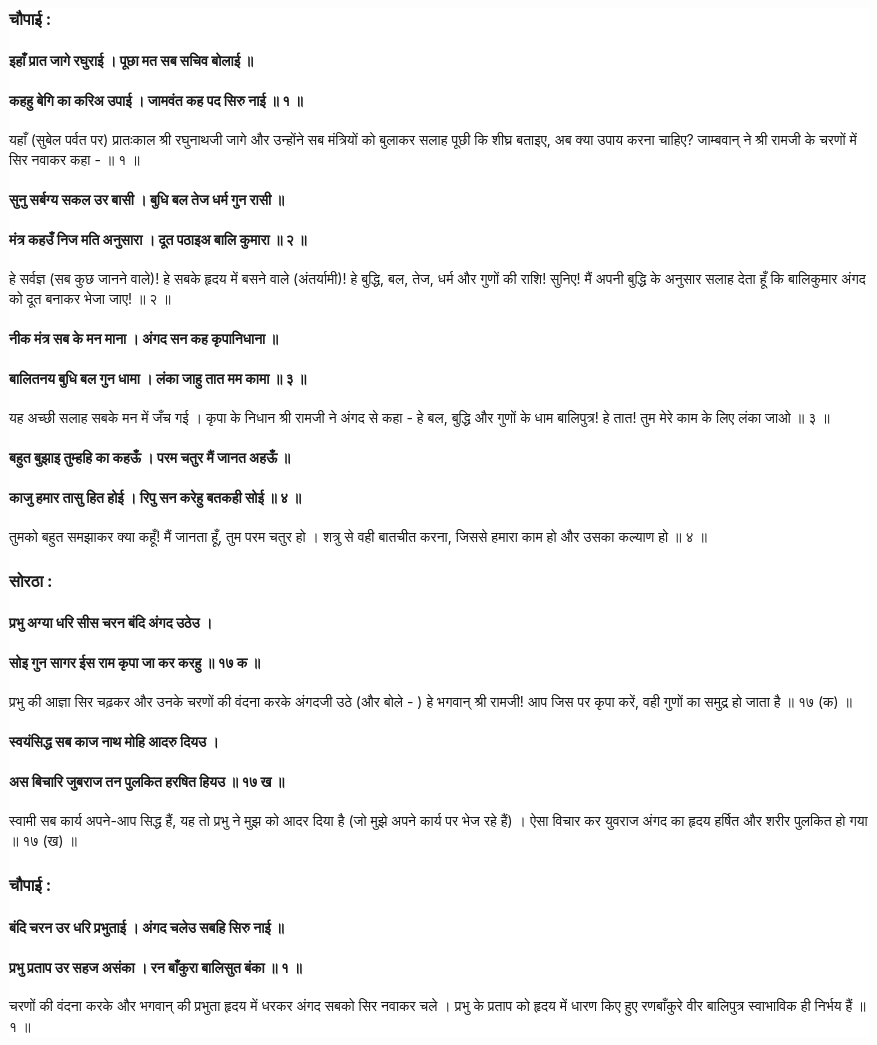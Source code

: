 ### चौपाई :

#### इहाँ प्रात जागे रघुराई । पूछा मत सब सचिव बोलाई ॥
#### कहहु बेगि का करिअ उपाई । जामवंत कह पद सिरु नाई ॥ १ ॥

यहाँ (सुबेल पर्वत पर) प्रातःकाल श्री रघुनाथजी जागे और उन्होंने सब मंत्रियों को बुलाकर सलाह पूछी कि शीघ्र बताइए, अब क्या उपाय करना चाहिए? जाम्बवान् ने श्री रामजी के चरणों में सिर नवाकर कहा - ॥ १ ॥

#### सुनु सर्बग्य सकल उर बासी । बुधि बल तेज धर्म गुन रासी ॥
#### मंत्र कहउँ निज मति अनुसारा । दूत पठाइअ बालि कुमारा ॥ २ ॥

हे सर्वज्ञ (सब कुछ जानने वाले)! हे सबके हृदय में बसने वाले (अंतर्यामी)! हे बुद्धि, बल, तेज, धर्म और गुणों की राशि! सुनिए! मैं अपनी बुद्धि के अनुसार सलाह देता हूँ कि बालिकुमार अंगद को दूत बनाकर भेजा जाए! ॥ २ ॥

#### नीक मंत्र सब के मन माना । अंगद सन कह कृपानिधाना ॥
#### बालितनय बुधि बल गुन धामा । लंका जाहु तात मम कामा ॥ ३ ॥

यह अच्छी सलाह सबके मन में जँच गई । कृपा के निधान श्री रामजी ने अंगद से कहा - हे बल, बुद्धि और गुणों के धाम बालिपुत्र! हे तात! तुम मेरे काम के लिए लंका जाओ ॥ ३ ॥

#### बहुत बुझाइ तुम्हहि का कहऊँ । परम चतुर मैं जानत अहऊँ ॥
#### काजु हमार तासु हित होई । रिपु सन करेहु बतकही सोई ॥ ४ ॥

तुमको बहुत समझाकर क्या कहूँ! मैं जानता हूँ, तुम परम चतुर हो । शत्रु से वही बातचीत करना, जिससे हमारा काम हो और उसका कल्याण हो ॥ ४ ॥

### सोरठा :

#### प्रभु अग्या धरि सीस चरन बंदि अंगद उठेउ ।
#### सोइ गुन सागर ईस राम कृपा जा कर करहु ॥ १७ क ॥

प्रभु की आज्ञा सिर चढ़कर और उनके चरणों की वंदना करके अंगदजी उठे (और बोले - ) हे भगवान् श्री रामजी! आप जिस पर कृपा करें, वही गुणों का समुद्र हो जाता है ॥ १७ (क) ॥

#### स्वयंसिद्ध सब काज नाथ मोहि आदरु दियउ ।
#### अस बिचारि जुबराज तन पुलकित हरषित हियउ ॥ १७ ख ॥

स्वामी सब कार्य अपने-आप सिद्ध हैं, यह तो प्रभु ने मुझ को आदर दिया है (जो मुझे अपने कार्य पर भेज रहे हैं) । ऐसा विचार कर युवराज अंगद का हृदय हर्षित और शरीर पुलकित हो गया ॥ १७ (ख) ॥

### चौपाई :

#### बंदि चरन उर धरि प्रभुताई । अंगद चलेउ सबहि सिरु नाई ॥
#### प्रभु प्रताप उर सहज असंका । रन बाँकुरा बालिसुत बंका ॥ १ ॥

चरणों की वंदना करके और भगवान् की प्रभुता हृदय में धरकर अंगद सबको सिर नवाकर चले । प्रभु के प्रताप को हृदय में धारण किए हुए रणबाँकुरे वीर बालिपुत्र स्वाभाविक ही निर्भय हैं ॥ १ ॥
